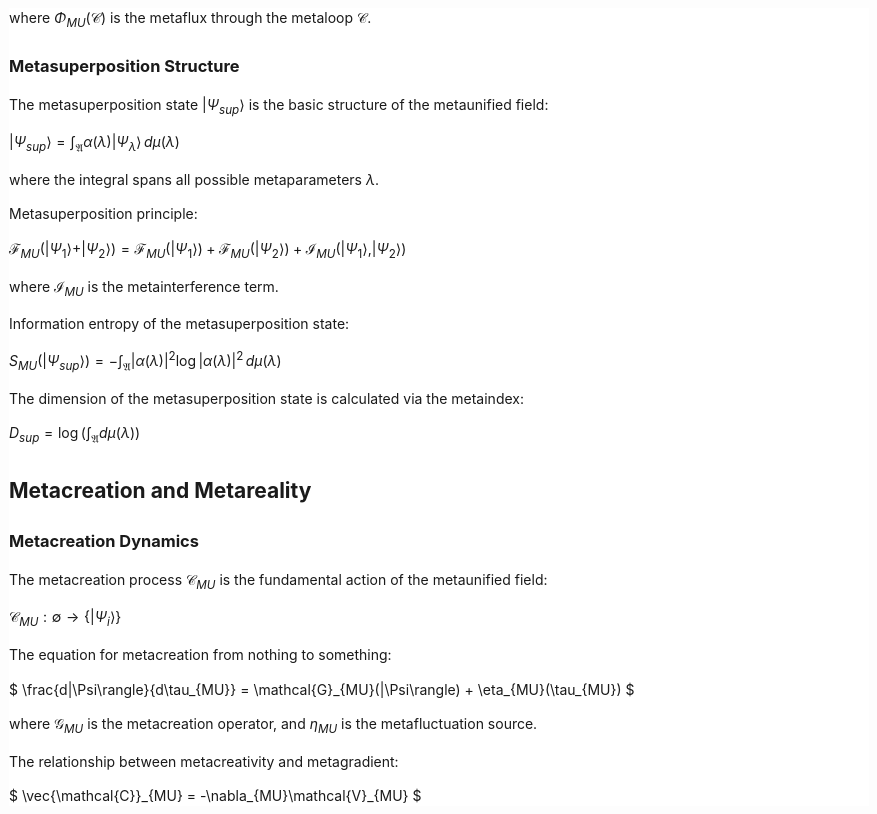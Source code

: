 where $`\Phi_{MU}(\mathcal{C})`$ is the metaflux through the metaloop $`\mathcal{C}`$.

### Metasuperposition Structure

The metasuperposition state $`|\Psi_{sup}\rangle`$ is the basic structure of the metaunified field:

$`
|\Psi_{sup}\rangle = \int_{\mathfrak{A}} \alpha(\lambda) |\Psi_{\lambda}\rangle \, d\mu(\lambda)
`$

where the integral spans all possible metaparameters $`\lambda`$.

Metasuperposition principle:

$`
\mathcal{F}_{MU}(|\Psi_1\rangle + |\Psi_2\rangle) = \mathcal{F}_{MU}(|\Psi_1\rangle) + \mathcal{F}_{MU}(|\Psi_2\rangle) + \mathcal{I}_{MU}(|\Psi_1\rangle, |\Psi_2\rangle)
`$

where $`\mathcal{I}_{MU}`$ is the metainterference term.

Information entropy of the metasuperposition state:

$`
S_{MU}(|\Psi_{sup}\rangle) = -\int_{\mathfrak{A}} |\alpha(\lambda)|^2 \log |\alpha(\lambda)|^2 \, d\mu(\lambda)
`$

The dimension of the metasuperposition state is calculated via the metaindex:

$`
D_{sup} = \log \left(\int_{\mathfrak{A}} d\mu(\lambda)\right)
`$

## Metacreation and Metareality

### Metacreation Dynamics

The metacreation process $`\mathcal{C}_{MU}`$ is the fundamental action of the metaunified field:

$`
\mathcal{C}_{MU}: \emptyset \rightarrow \{|\Psi_i\rangle\}
`$

The equation for metacreation from nothing to something:

$`
\frac{d|\Psi\rangle}{d\tau_{MU}} = \mathcal{G}_{MU}(|\Psi\rangle) + \eta_{MU}(\tau_{MU})
`$

where $`\mathcal{G}_{MU}`$ is the metacreation operator, and $`\eta_{MU}`$ is the metafluctuation source.

The relationship between metacreativity and metagradient:

$`
\vec{\mathcal{C}}_{MU} = -\nabla_{MU}\mathcal{V}_{MU}
`$
